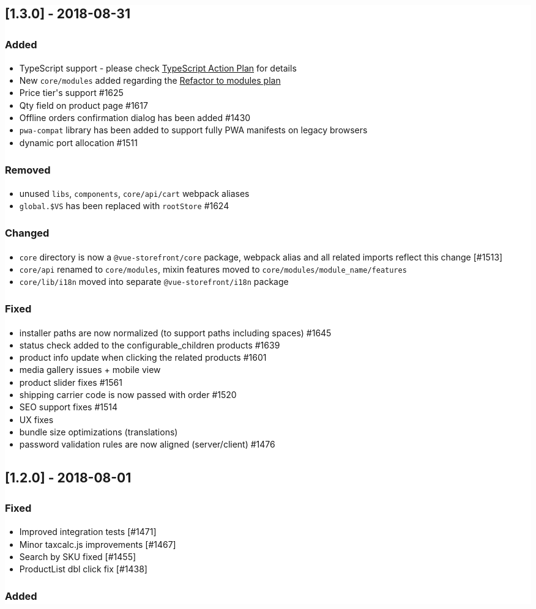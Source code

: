 ## [1.3.0] - 2018-08-31

### Added

- TypeScript support - please check [TypeScript Action Plan](https://github.com/DivanteLtd/vue-storefront/blob/master/docs/guide/basics/typescript.md) for details
- New `core/modules` added regarding the [Refactor to modules plan](https://github.com/DivanteLtd/vue-storefront/blob/master/doc/api-modules/refactoring-to-modules.md)
- Price tier's support #1625
- Qty field on product page #1617
- Offline orders confirmation dialog has been added #1430
- `pwa-compat` library has been added to support fully PWA manifests on legacy browsers
- dynamic port allocation #1511

### Removed

- unused `libs`, `components`, `core/api/cart` webpack aliases
- `global.$VS` has been replaced with `rootStore` #1624

### Changed

- `core` directory is now a `@vue-storefront/core` package, webpack alias and all related imports reflect this change [#1513]
- `core/api` renamed to `core/modules`, mixin features moved to `core/modules/module_name/features`
- `core/lib/i18n` moved into separate `@vue-storefront/i18n` package

### Fixed

- installer paths are now normalized (to support paths including spaces) #1645
- status check added to the configurable_children products #1639
- product info update when clicking the related products #1601
- media gallery issues + mobile view
- product slider fixes #1561
- shipping carrier code is now passed with order #1520
- SEO support fixes #1514
- UX fixes
- bundle size optimizations (translations)
- password validation rules are now aligned (server/client) #1476

## [1.2.0] - 2018-08-01

### Fixed

- Improved integration tests [#1471]
- Minor taxcalc.js improvements [#1467]
- Search by SKU fixed [#1455]
- ProductList dbl click fix [#1438]

### Added
